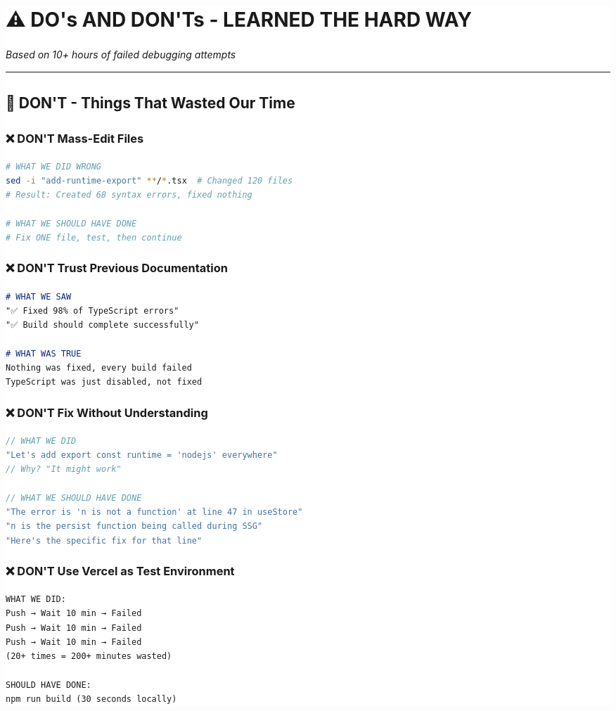 # ⚠️ DO's AND DON'Ts - LEARNED THE HARD WAY

*Based on 10+ hours of failed debugging attempts*

---

## 🔴 DON'T - Things That Wasted Our Time

### ❌ DON'T Mass-Edit Files
```bash
# WHAT WE DID WRONG
sed -i "add-runtime-export" **/*.tsx  # Changed 120 files
# Result: Created 68 syntax errors, fixed nothing

# WHAT WE SHOULD HAVE DONE
# Fix ONE file, test, then continue
```

### ❌ DON'T Trust Previous Documentation
```markdown
# WHAT WE SAW
"✅ Fixed 98% of TypeScript errors"
"✅ Build should complete successfully"

# WHAT WAS TRUE
Nothing was fixed, every build failed
TypeScript was just disabled, not fixed
```

### ❌ DON'T Fix Without Understanding
```javascript
// WHAT WE DID
"Let's add export const runtime = 'nodejs' everywhere"
// Why? "It might work"

// WHAT WE SHOULD HAVE DONE
"The error is 'n is not a function' at line 47 in useStore"
"n is the persist function being called during SSG"
"Here's the specific fix for that line"
```

### ❌ DON'T Use Vercel as Test Environment
```
WHAT WE DID:
Push → Wait 10 min → Failed
Push → Wait 10 min → Failed  
Push → Wait 10 min → Failed
(20+ times = 200+ minutes wasted)

SHOULD HAVE DONE:
npm run build (30 seconds locally)
```
